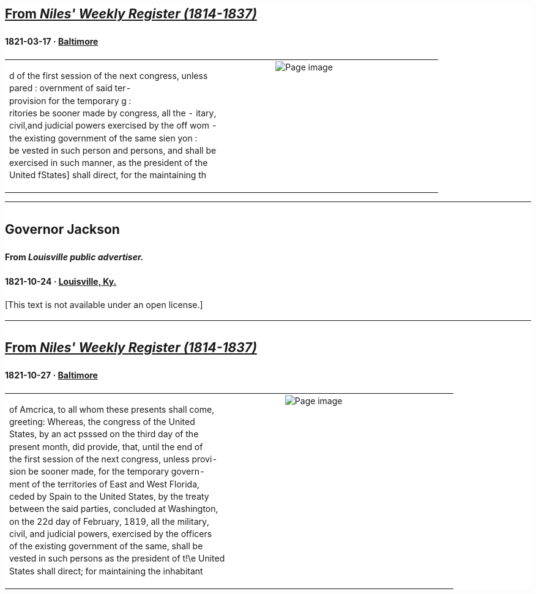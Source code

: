
## [From _Niles' Weekly Register (1814-1837)_](https://archive.org/details/sim_niles-national-register_1821-03-17_20_497/page/n12/mode/1up?view=theater)

#### 1821-03-17 &middot; [Baltimore](http://dbpedia.org/resource/Baltimore)

<table style="width: 100%;"><tr><td style="width: 50%">

  
  
d of the first session of the next congress, unless  
pared : overnment of said ter-  
provision for the temporary g :  
ritories be sooner made by congress, all the - itary,  
civil,and judicial powers exercised by the off wom -  
the existing government of the same sien yon :  
be vested in such person and persons, and shall be  
exercised in such manner, as the president of the  
United fStates] shall direct, for the maintaining th
</td><td style="width: 50%; max-height: 75%; margin: auto; display: block;">
<img alt="Page image" src="https://iiif.archive.org/image/iiif/2/sim_niles-national-register_1821-03-17_20_497%2Fsim_niles-national-register_1821-03-17_20_497_jp2.zip%2Fsim_niles-national-register_1821-03-17_20_497_jp2%2Fsim_niles-national-register_1821-03-17_20_497_0012.jp2/pct:9.245283018867925,11.749422632794458,38.91509433962264,8.992494226327944/600,/0/default.jpg"/>
</td>
</tr></table>

---

## Governor Jackson

#### From _Louisville public advertiser._

#### 1821-10-24 &middot; [Louisville, Ky.](http://dbpedia.org/resource/Louisville%2C_Kentucky)

[This text is not available under an open license.]

---

## [From _Niles' Weekly Register (1814-1837)_](https://archive.org/details/sim_niles-national-register_1821-10-27_21_529/page/n6/mode/1up?view=theater)

#### 1821-10-27 &middot; [Baltimore](http://dbpedia.org/resource/Baltimore)

<table style="width: 100%;"><tr><td style="width: 50%">

  
of Amcrica, to all whom these presents shall come,  
greeting: Whereas, the congress of the United  
States, by an act psssed on the third day of the  
present month, did provide, that, until the end of  
the first session of the next congress, unless provi-  
sion be sooner made, for the temporary govern-  
ment of the territories of East and West Florida,  
ceded by Spain to the United States, by the treaty  
between the said parties, concluded at Washington,  
on the 22d day of February, 1819, all the military,  
civil, and judicial powers, exercised by the officers  
of the existing government of the same, shall be  
vested in such persons as the president of t!\e United  
States shall direct; for maintaining the inhabitant
</td><td style="width: 50%; max-height: 75%; margin: auto; display: block;">
<img alt="Page image" src="https://iiif.archive.org/image/iiif/2/sim_niles-national-register_1821-10-27_21_529%2Fsim_niles-national-register_1821-10-27_21_529_jp2.zip%2Fsim_niles-national-register_1821-10-27_21_529_jp2%2Fsim_niles-national-register_1821-10-27_21_529_0006.jp2/pct:47.28155339805825,30.744803695150114,39.61165048543689,14.881639722863742/600,/0/default.jpg"/>